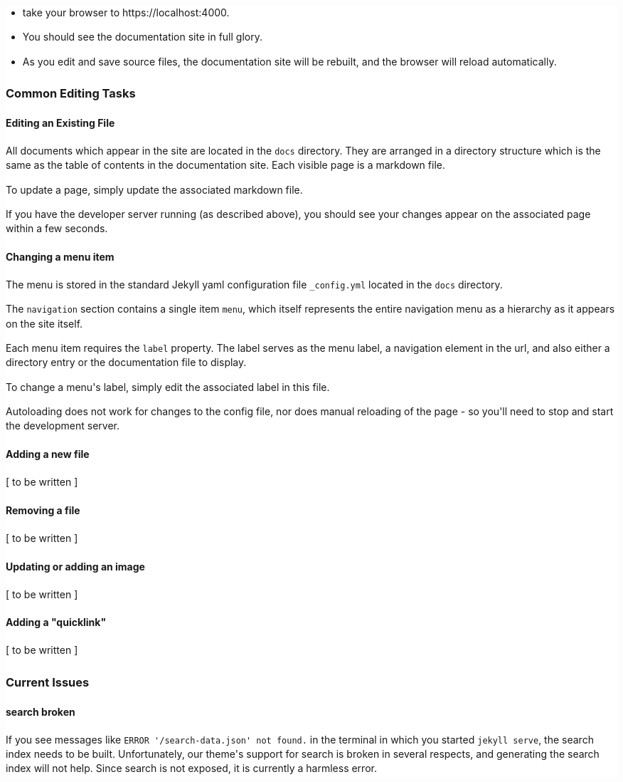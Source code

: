- take your browser to https://localhost:4000.

- You should see the documentation site in full glory.

- As you edit and save source files, the documentation site will be rebuilt, and the browser will reload automatically.

### Common Editing Tasks

#### Editing an Existing File

All documents which appear in the site are located in the `docs` directory. They are arranged in a directory structure which is the same as the table of contents in the documentation site. Each visible page is a markdown file.

To update a page, simply update the associated markdown file.

If you have the developer server running (as described above), you should see your changes appear on the associated page within a few seconds.

#### Changing a menu item

The menu is stored in the standard Jekyll yaml configuration file `_config.yml` located in the `docs` directory.

The `navigation` section contains a single item `menu`, which itself represents the entire navigation menu as a hierarchy as it appears on the site itself.

Each menu item requires the `label` property. The label serves as the menu label, a navigation element in the url, and also either a directory entry or the documentation file to display.

To change a menu's label, simply edit the associated label in this file.

Autoloading does not work for changes to the config file, nor does manual reloading of the page - so you'll need to stop and start the development server.

#### Adding a new file

[ to be written ]

#### Removing a file

[ to be written ]

#### Updating or adding an image

[ to be written ]

#### Adding a "quicklink"

[ to be written ]

### Current Issues

#### search broken

If you see messages like `ERROR '/search-data.json' not found.` in the terminal in which you started `jekyll serve`, the search index needs to be built. Unfortunately, our theme's support for search is broken in several respects, and generating the search index will not help. Since search is not exposed, it is currently a harmless error.
